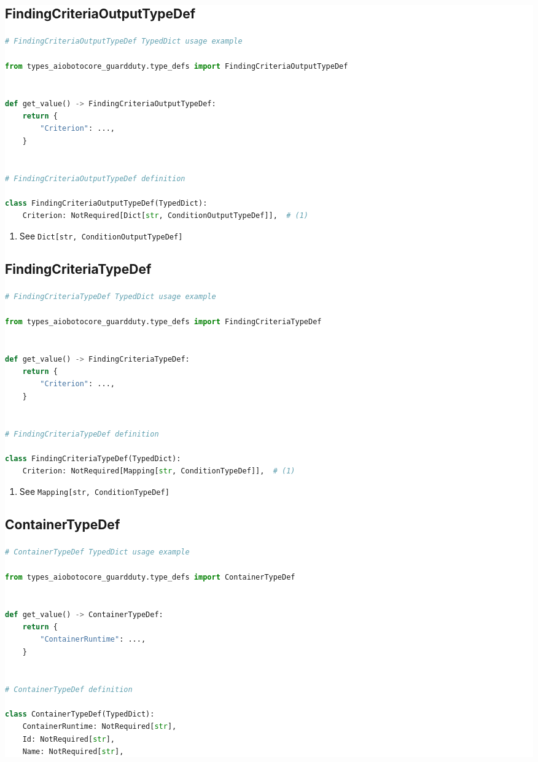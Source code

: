 ## FindingCriteriaOutputTypeDef

```python
# FindingCriteriaOutputTypeDef TypedDict usage example

from types_aiobotocore_guardduty.type_defs import FindingCriteriaOutputTypeDef


def get_value() -> FindingCriteriaOutputTypeDef:
    return {
        "Criterion": ...,
    }


# FindingCriteriaOutputTypeDef definition

class FindingCriteriaOutputTypeDef(TypedDict):
    Criterion: NotRequired[Dict[str, ConditionOutputTypeDef]],  # (1)
```

1. See `Dict[str, ConditionOutputTypeDef]`

## FindingCriteriaTypeDef

```python
# FindingCriteriaTypeDef TypedDict usage example

from types_aiobotocore_guardduty.type_defs import FindingCriteriaTypeDef


def get_value() -> FindingCriteriaTypeDef:
    return {
        "Criterion": ...,
    }


# FindingCriteriaTypeDef definition

class FindingCriteriaTypeDef(TypedDict):
    Criterion: NotRequired[Mapping[str, ConditionTypeDef]],  # (1)
```

1. See `Mapping[str, ConditionTypeDef]`

## ContainerTypeDef

```python
# ContainerTypeDef TypedDict usage example

from types_aiobotocore_guardduty.type_defs import ContainerTypeDef


def get_value() -> ContainerTypeDef:
    return {
        "ContainerRuntime": ...,
    }


# ContainerTypeDef definition

class ContainerTypeDef(TypedDict):
    ContainerRuntime: NotRequired[str],
    Id: NotRequired[str],
    Name: NotRequired[str],
```